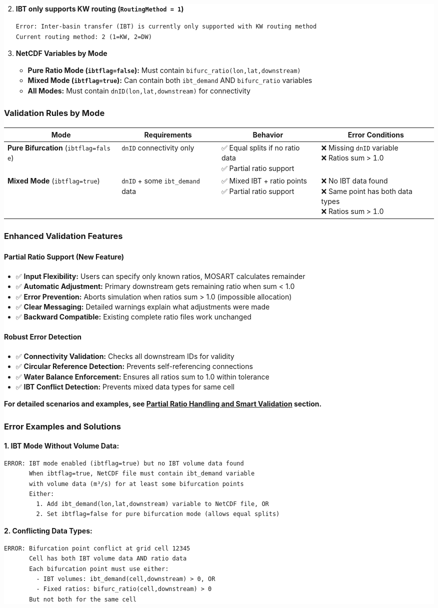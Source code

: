 2. **IBT only supports KW routing (`RoutingMethod = 1`)**
   ```
   Error: Inter-basin transfer (IBT) is currently only supported with KW routing method
   Current routing method: 2 (1=KW, 2=DW)
   ```

3. **NetCDF Variables by Mode**
   - **Pure Ratio Mode (`ibtflag=false`):** Must contain `bifurc_ratio(lon,lat,downstream)`
   - **Mixed Mode (`ibtflag=true`):** Can contain both `ibt_demand` AND `bifurc_ratio` variables
   - **All Modes:** Must contain `dnID(lon,lat,downstream)` for connectivity

### Validation Rules by Mode

| **Mode** | **Requirements** | **Behavior** | **Error Conditions** |
|----------|------------------|--------------|---------------------|
| **Pure Bifurcation** (`ibtflag=false`) | `dnID` connectivity only | ✅ Equal splits if no ratio data<br>✅ Partial ratio support | ❌ Missing `dnID` variable<br>❌ Ratios sum > 1.0 |
| **Mixed Mode** (`ibtflag=true`) | `dnID` + some `ibt_demand` data | ✅ Mixed IBT + ratio points<br>✅ Partial ratio support | ❌ No IBT data found<br>❌ Same point has both data types<br>❌ Ratios sum > 1.0 |

### Enhanced Validation Features

#### **Partial Ratio Support** (New Feature)
- ✅ **Input Flexibility:** Users can specify only known ratios, MOSART calculates remainder
- ✅ **Automatic Adjustment:** Primary downstream gets remaining ratio when sum < 1.0
- ✅ **Error Prevention:** Aborts simulation when ratios sum > 1.0 (impossible allocation)
- ✅ **Clear Messaging:** Detailed warnings explain what adjustments were made
- ✅ **Backward Compatible:** Existing complete ratio files work unchanged

#### **Robust Error Detection**
- ✅ **Connectivity Validation:** Checks all downstream IDs for validity
- ✅ **Circular Reference Detection:** Prevents self-referencing connections
- ✅ **Water Balance Enforcement:** Ensures all ratios sum to 1.0 within tolerance
- ✅ **IBT Conflict Detection:** Prevents mixed data types for same cell

**For detailed scenarios and examples, see [Partial Ratio Handling and Smart Validation](#partial-ratio-handling-and-smart-validation) section.**

### Error Examples and Solutions

**1. IBT Mode Without Volume Data:**
```text
ERROR: IBT mode enabled (ibtflag=true) but no IBT volume data found
       When ibtflag=true, NetCDF file must contain ibt_demand variable
       with volume data (m³/s) for at least some bifurcation points
       Either:
         1. Add ibt_demand(lon,lat,downstream) variable to NetCDF file, OR
         2. Set ibtflag=false for pure bifurcation mode (allows equal splits)
```

**2. Conflicting Data Types:**
```text
ERROR: Bifurcation point conflict at grid cell 12345
       Cell has both IBT volume data AND ratio data
       Each bifurcation point must use either:
         - IBT volumes: ibt_demand(cell,downstream) > 0, OR
         - Fixed ratios: bifurc_ratio(cell,downstream) > 0
       But not both for the same cell
```
